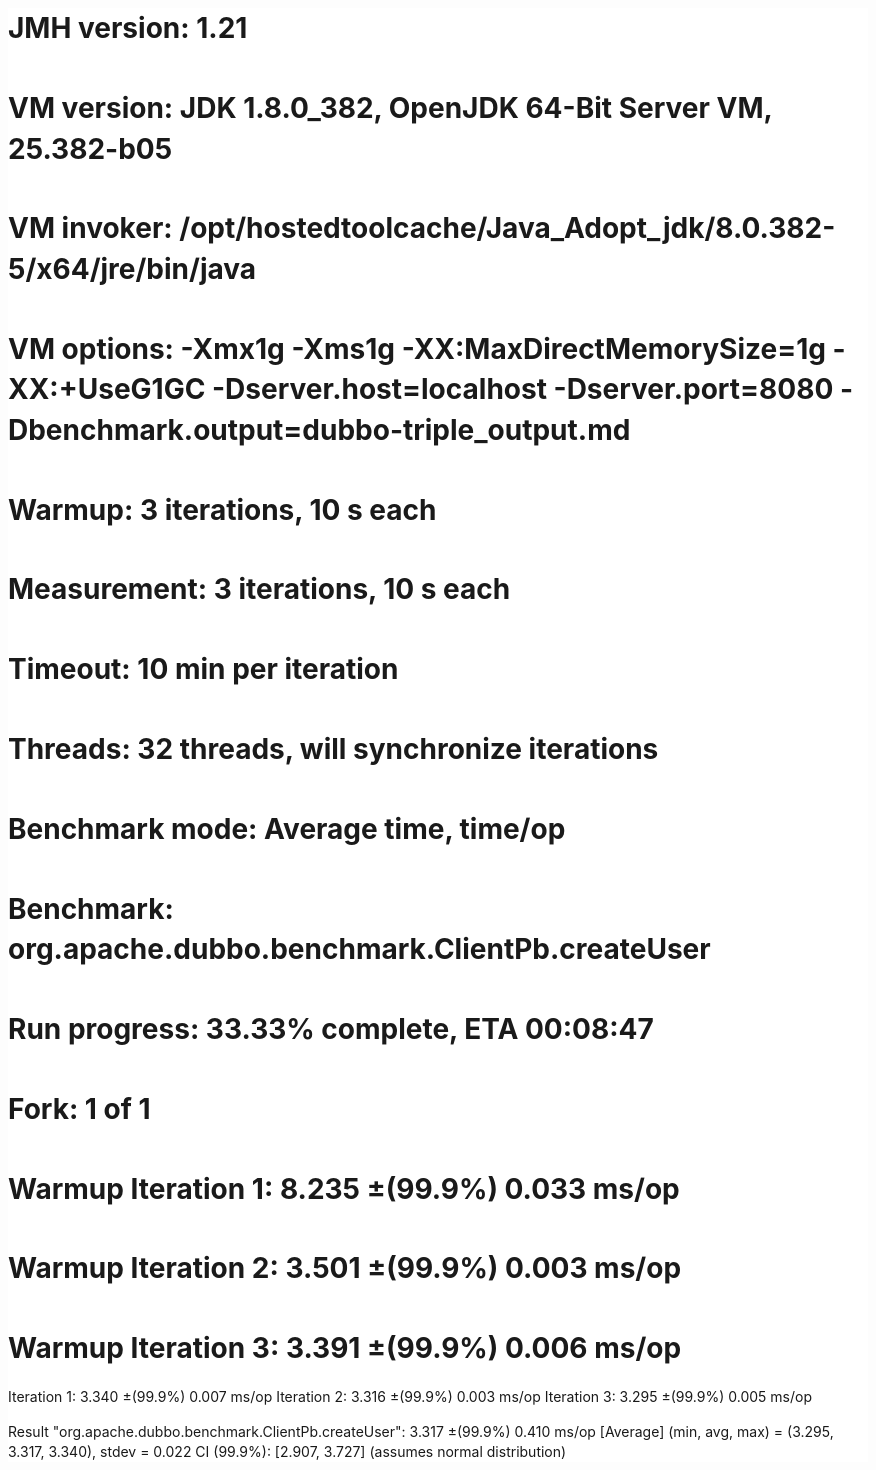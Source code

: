 
# JMH version: 1.21
# VM version: JDK 1.8.0_382, OpenJDK 64-Bit Server VM, 25.382-b05
# VM invoker: /opt/hostedtoolcache/Java_Adopt_jdk/8.0.382-5/x64/jre/bin/java
# VM options: -Xmx1g -Xms1g -XX:MaxDirectMemorySize=1g -XX:+UseG1GC -Dserver.host=localhost -Dserver.port=8080 -Dbenchmark.output=dubbo-triple_output.md
# Warmup: 3 iterations, 10 s each
# Measurement: 3 iterations, 10 s each
# Timeout: 10 min per iteration
# Threads: 32 threads, will synchronize iterations
# Benchmark mode: Average time, time/op
# Benchmark: org.apache.dubbo.benchmark.ClientPb.createUser

# Run progress: 33.33% complete, ETA 00:08:47
# Fork: 1 of 1
# Warmup Iteration   1: 8.235 ±(99.9%) 0.033 ms/op
# Warmup Iteration   2: 3.501 ±(99.9%) 0.003 ms/op
# Warmup Iteration   3: 3.391 ±(99.9%) 0.006 ms/op
Iteration   1: 3.340 ±(99.9%) 0.007 ms/op
Iteration   2: 3.316 ±(99.9%) 0.003 ms/op
Iteration   3: 3.295 ±(99.9%) 0.005 ms/op


Result "org.apache.dubbo.benchmark.ClientPb.createUser":
  3.317 ±(99.9%) 0.410 ms/op [Average]
  (min, avg, max) = (3.295, 3.317, 3.340), stdev = 0.022
  CI (99.9%): [2.907, 3.727] (assumes normal distribution)
